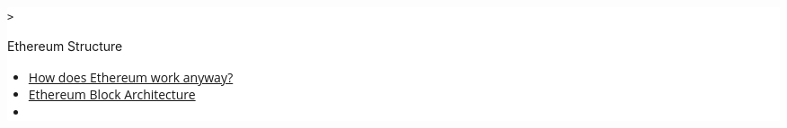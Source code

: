     >
  </li>
</ul>
<p><span style="color: inherit">Ethereum Structure</span></p>
<ul
  style="
    line-height: 1.4em;
    font-family: 'Open Sans', Verdana, Geneva, sans-serif, sans-serif;
  "
>
  <li style="line-height: 1.4em">
    <a
      href="https://medium.com/@preethikasireddy/how-does-ethereum-work-anyway-22d1df506369"
      target="_blank"
      style="
        font-style: inherit;
        font-variant: inherit;
        font-weight: inherit;
        font-stretch: inherit;
        font-size: inherit;
        line-height: 1.4em;
        font-family: inherit;
        transition: all 0.1s linear 0s;
        color: inherit;
      "
    >
      How does Ethereum&nbsp;work anyway?</a
    >
  </li>
  <li style="line-height: 1.4em">
    <a
      href="https://ethereum.stackexchange.com/questions/268/ethereum-block-architecture"
      target="_blank"
      style="
        font-style: inherit;
        font-variant: inherit;
        font-weight: inherit;
        font-stretch: inherit;
        font-size: inherit;
        line-height: 1.4em;
        font-family: inherit;
        transition: all 0.1s linear 0s;
        color: inherit;
      "
    >
      Ethereum Block Architecture</a
    >
  </li>
  <li style="line-height: 1.4em">
    <a
      href="http://ethdocs.org/en/latest/introduction/what-is-ethereum.html#ethereum-virtual-machine"
      target="_blank"
      style="
        font-style: inherit;
        font-variant: inherit;
        font-weight: inherit;
        font-stretch: inherit;
        font-size: inherit;
        line-height: 1.4em;
        font-family: inherit;
        transition: all 0.1s linear 0s;
        color: inherit;
      "
    >